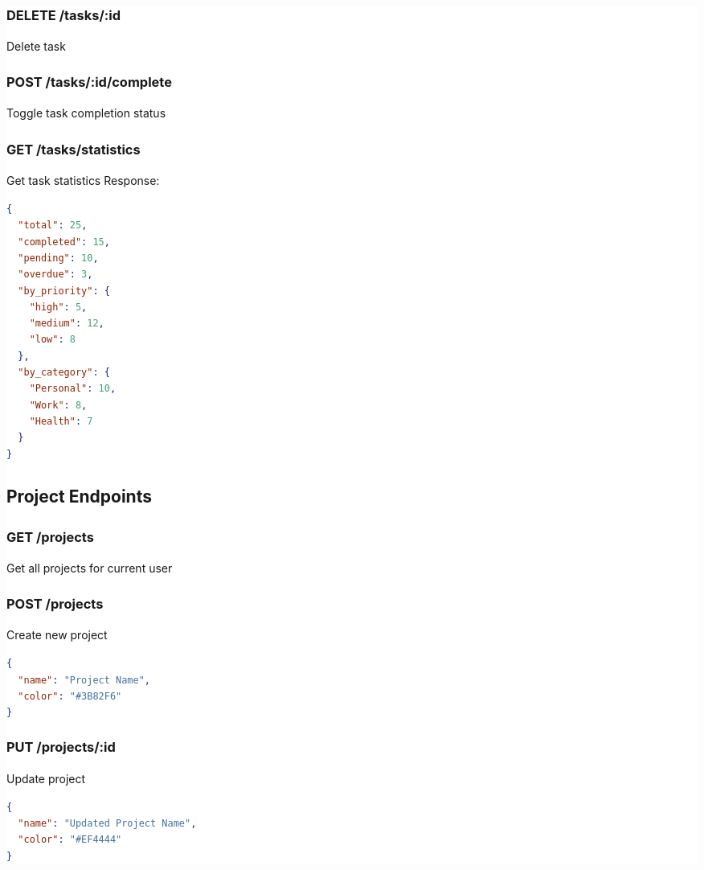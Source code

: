 ### DELETE /tasks/:id
Delete task

### POST /tasks/:id/complete
Toggle task completion status

### GET /tasks/statistics
Get task statistics
Response:
```json
{
  "total": 25,
  "completed": 15,
  "pending": 10,
  "overdue": 3,
  "by_priority": {
    "high": 5,
    "medium": 12,
    "low": 8
  },
  "by_category": {
    "Personal": 10,
    "Work": 8,
    "Health": 7
  }
}
```

## Project Endpoints

### GET /projects
Get all projects for current user

### POST /projects
Create new project
```json
{
  "name": "Project Name",
  "color": "#3B82F6"
}
```

### PUT /projects/:id
Update project
```json
{
  "name": "Updated Project Name",
  "color": "#EF4444"
}
```
